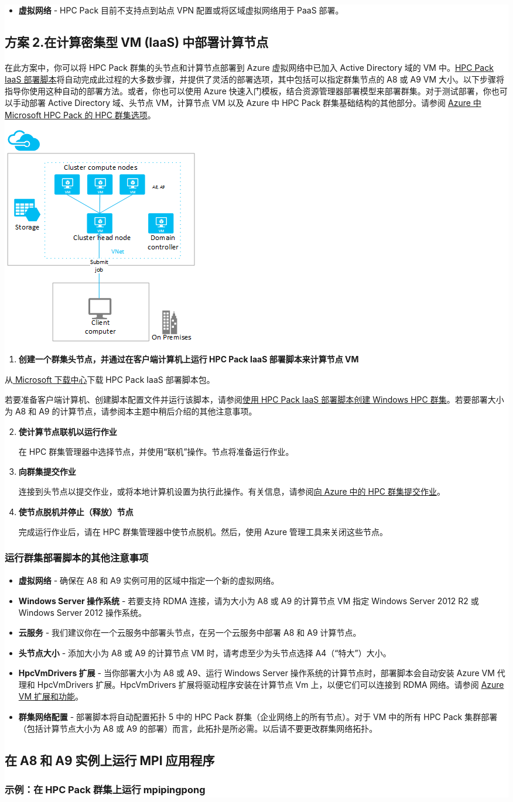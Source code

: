 * **虚拟网络** - HPC Pack 目前不支持点到站点 VPN 配置或将区域虚拟网络用于 PaaS 部署。


## 方案 2.在计算密集型 VM (IaaS) 中部署计算节点

在此方案中，你可以将 HPC Pack 群集的头节点和计算节点部署到 Azure 虚拟网络中已加入 Active Directory 域的 VM 中。[HPC Pack IaaS 部署脚本](/documentation/articles/virtual-machines-hpcpack-cluster-powershell-script)将自动完成此过程的大多数步骤，并提供了灵活的部署选项，其中包括可以指定群集节点的 A8 或 A9 VM 大小。以下步骤将指导你使用这种自动的部署方法。或者，你也可以使用 Azure 快速入门模板，结合资源管理器部署模型来部署群集。对于测试部署，你也可以手动部署 Active Directory 域、头节点 VM，计算节点 VM 以及 Azure 中 HPC Pack 群集基础结构的其他部分。请参阅 [Azure 中 Microsoft HPC Pack 的 HPC 群集选项](/documentation/articles/virtual-machines-hpcpack-cluster-options)。

![Azure VM 中的群集][iaas]


1. **创建一个群集头节点，并通过在客户端计算机上运行 HPC Pack IaaS 部署脚本来计算节点 VM**

 从[ Microsoft 下载中心](https://www.microsoft.com/download/details.aspx?id=47755)下载 HPC Pack IaaS 部署脚本包。

 若要准备客户端计算机、创建脚本配置文件并运行该脚本，请参阅[使用 HPC Pack IaaS 部署脚本创建 Windows HPC 群集](/documentation/articles/virtual-machines-hpcpack-cluster-powershell-script)。若要部署大小为 A8 和 A9 的计算节点，请参阅本主题中稍后介绍的其他注意事项。

2. **使计算节点联机以运行作业**

    在 HPC 群集管理器中选择节点，并使用“联机”操作。节点将准备运行作业。

3. **向群集提交作业**

    连接到头节点以提交作业，或将本地计算机设置为执行此操作。有关信息，请参阅[向 Azure 中的 HPC 群集提交作业](/documentation/articles/virtual-machines-hpcpack-cluster-submit-jobs)。

4. **使节点脱机并停止（释放）节点**

    完成运行作业后，请在 HPC 群集管理器中使节点脱机。然后，使用 Azure 管理工具来关闭这些节点。

### 运行群集部署脚本的其他注意事项
* **虚拟网络** - 确保在 A8 和 A9 实例可用的区域中指定一个新的虚拟网络。


* **Windows Server 操作系统** - 若要支持 RDMA 连接，请为大小为 A8 或 A9 的计算节点 VM 指定 Windows Server 2012 R2 或 Windows Server 2012 操作系统。


* **云服务** - 我们建议你在一个云服务中部署头节点，在另一个云服务中部署 A8 和 A9 计算节点。


* **头节点大小** - 添加大小为 A8 或 A9 的计算节点 VM 时，请考虑至少为头节点选择 A4（“特大”）大小。


* **HpcVmDrivers 扩展** - 当你部署大小为 A8 或 A9、运行 Windows Server 操作系统的计算节点时，部署脚本会自动安装 Azure VM 代理和 HpcVmDrivers 扩展。HpcVmDrivers 扩展将驱动程序安装在计算节点 Vm 上，以便它们可以连接到 RDMA 网络。请参阅 [Azure VM 扩展和功能](/documentation/articles/virtual-machines-extensions-features)。


* **群集网络配置** - 部署脚本将自动配置拓扑 5 中的 HPC Pack 群集（企业网络上的所有节点）。对于 VM 中的所有 HPC Pack 集群部署（包括计算节点大小为 A8 或 A9 的部署）而言，此拓扑是所必需。以后请不要更改群集网络拓扑。

## 在 A8 和 A9 实例上运行 MPI 应用程序

### 示例：在 HPC Pack 群集上运行 mpipingpong


[burst]: ./media/virtual-machines-windows-hpcpack-cluster-rdma/burst.png
[iaas]: ./media/virtual-machines-windows-hpcpack-cluster-rdma/iaas.png
[pingpong1]: ./media/virtual-machines-windows-hpcpack-cluster-rdma/pingpong1.png
[pingpong2]: ./media/virtual-machines-windows-hpcpack-cluster-rdma/pingpong2.png